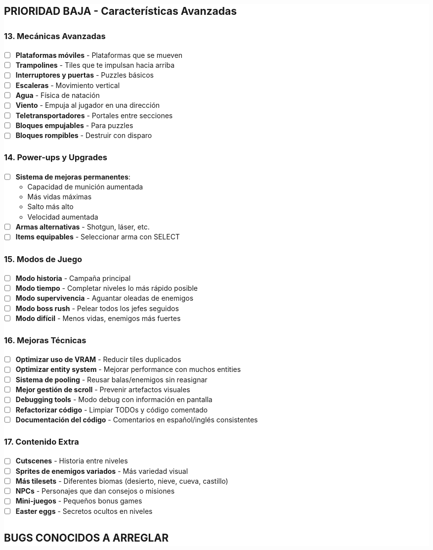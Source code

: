 ## PRIORIDAD BAJA - Características Avanzadas

### 13. Mecánicas Avanzadas
- [ ] **Plataformas móviles** - Plataformas que se mueven
- [ ] **Trampolines** - Tiles que te impulsan hacia arriba
- [ ] **Interruptores y puertas** - Puzzles básicos
- [ ] **Escaleras** - Movimiento vertical
- [ ] **Agua** - Física de natación
- [ ] **Viento** - Empuja al jugador en una dirección
- [ ] **Teletransportadores** - Portales entre secciones
- [ ] **Bloques empujables** - Para puzzles
- [ ] **Bloques rompibles** - Destruir con disparo

### 14. Power-ups y Upgrades
- [ ] **Sistema de mejoras permanentes**:
  - Capacidad de munición aumentada
  - Más vidas máximas
  - Salto más alto
  - Velocidad aumentada
- [ ] **Armas alternativas** - Shotgun, láser, etc.
- [ ] **Items equipables** - Seleccionar arma con SELECT

### 15. Modos de Juego
- [ ] **Modo historia** - Campaña principal
- [ ] **Modo tiempo** - Completar niveles lo más rápido posible
- [ ] **Modo supervivencia** - Aguantar oleadas de enemigos
- [ ] **Modo boss rush** - Pelear todos los jefes seguidos
- [ ] **Modo difícil** - Menos vidas, enemigos más fuertes

### 16. Mejoras Técnicas
- [ ] **Optimizar uso de VRAM** - Reducir tiles duplicados
- [ ] **Optimizar entity system** - Mejorar performance con muchos entities
- [ ] **Sistema de pooling** - Reusar balas/enemigos sin reasignar
- [ ] **Mejor gestión de scroll** - Prevenir artefactos visuales
- [ ] **Debugging tools** - Modo debug con información en pantalla
- [ ] **Refactorizar código** - Limpiar TODOs y código comentado
- [ ] **Documentación del código** - Comentarios en español/inglés consistentes

### 17. Contenido Extra
- [ ] **Cutscenes** - Historia entre niveles
- [ ] **Sprites de enemigos variados** - Más variedad visual
- [ ] **Más tilesets** - Diferentes biomas (desierto, nieve, cueva, castillo)
- [ ] **NPCs** - Personajes que dan consejos o misiones
- [ ] **Mini-juegos** - Pequeños bonus games
- [ ] **Easter eggs** - Secretos ocultos en niveles

## BUGS CONOCIDOS A ARREGLAR
